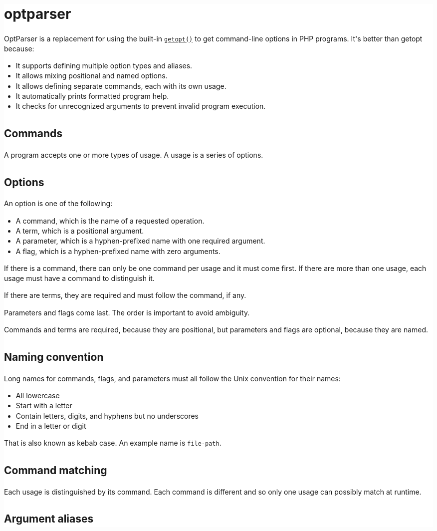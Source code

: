 # optparser

OptParser is a replacement for using the built-in
[`getopt()`](https://www.php.net/manual/en/function.getopt.php) to get command-line options in PHP
programs. It's better than getopt because:

-   It supports defining multiple option types and aliases.
-   It allows mixing positional and named options.
-   It allows defining separate commands, each with its own usage.
-   It automatically prints formatted program help.
-   It checks for unrecognized arguments to prevent invalid program execution.

## Commands

A program accepts one or more types of usage. A usage is a series of options.

## Options

An option is one of the following:

-   A command, which is the name of a requested operation.
-   A term, which is a positional argument.
-   A parameter, which is a hyphen-prefixed name with one required argument.
-   A flag, which is a hyphen-prefixed name with zero arguments.

If there is a command, there can only be one command per usage and it must come first. If there are
more than one usage, each usage must have a command to distinguish it.

If there are terms, they are required and must follow the command, if any.

Parameters and flags come last. The order is important to avoid ambiguity.

Commands and terms are required, because they are positional, but parameters and flags are optional,
because they are named.

## Naming convention

Long names for commands, flags, and parameters must all follow the Unix convention for their names:

-   All lowercase
-   Start with a letter
-   Contain letters, digits, and hyphens but no underscores
-   End in a letter or digit

That is also known as kebab case. An example name is `file-path`.

## Command matching

Each usage is distinguished by its command. Each command is different and so only one usage can
possibly match at runtime.

## Argument aliases
